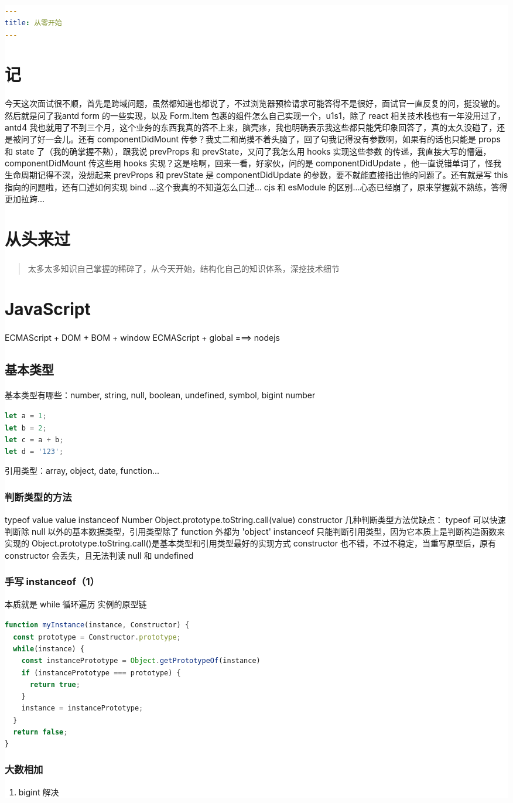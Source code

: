 ```yaml
---
title: 从零开始
---
```


# 记
今天这次面试很不顺，首先是跨域问题，虽然都知道也都说了，不过浏览器预检请求可能答得不是很好，面试官一直反复的问，挺没辙的。然后就是问了我antd form 的一些实现，以及 Form.Item 包裹的组件怎么自己实现一个，u1s1，除了 react 相关技术栈也有一年没用过了，antd4 我也就用了不到三个月，这个业务的东西我真的答不上来，脑壳疼，我也明确表示我这些都只能凭印象回答了，真的太久没碰了，还是被问了好一会儿。还有 componentDidMount 传参？我丈二和尚摸不着头脑了，回了句我记得没有参数啊，如果有的话也只能是 props 和 state 了（我的确掌握不熟），跟我说 prevProps 和 prevState，又问了我怎么用 hooks 实现这些参数 的传递，我直接大写的懵逼，componentDidMount 传这些用 hooks 实现？这是啥啊，回来一看，好家伙，问的是 componentDidUpdate ，他一直说错单词了，怪我生命周期记得不深，没想起来 prevProps 和 prevState 是 componentDidUpdate 的参数，要不就能直接指出他的问题了。还有就是写 this 指向的问题啦，还有口述如何实现 bind ...这个我真的不知道怎么口述... cjs 和 esModule 的区别...心态已经崩了，原来掌握就不熟练，答得更加拉跨...

# 从头来过
> 太多太多知识自己掌握的稀碎了，从今天开始，结构化自己的知识体系，深挖技术细节

# JavaScript
ECMAScript + DOM + BOM + window
ECMAScript + global ===> nodejs
## 基本类型
基本类型有哪些：number, string, null, boolean, undefined, symbol, bigint
number
```js
let a = 1;
let b = 2;
let c = a + b;
let d = '123';
```
引用类型：array, object, date, function...
### 判断类型的方法
typeof value
value instanceof Number
Object.prototype.toString.call(value)
constructor
几种判断类型方法优缺点：
typeof 可以快速判断除 null 以外的基本数据类型，引用类型除了 function 外都为 'object'
instanceof 只能判断引用类型，因为它本质上是判断构造函数来实现的
Object.prototype.toString.call()是基本类型和引用类型最好的实现方式
constructor 也不错，不过不稳定，当重写原型后，原有constructor 会丢失，且无法判读 null 和 undefined
### 手写 instanceof（1）
本质就是 while 循环遍历 实例的原型链
```js
function myInstance(instance, Constructor) {
  const prototype = Constructor.prototype;
  while(instance) {
    const instancePrototype = Object.getPrototypeOf(instance)
    if (instancePrototype === prototype) {
      return true;
    }
    instance = instancePrototype;
  }
  return false;
}
```
### 大数相加
1. bigint 解决